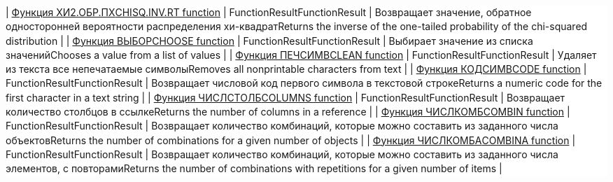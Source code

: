 | <span data-ttu-id="e2aa5-273"><a href="https://support.office.com/en-us/article/CHISQINVRT-function-435b5ed8-98d5-4da6-823f-293e2cbc94fe" target="_blank">Функция ХИ2.ОБР.ПХ</a></span><span class="sxs-lookup"><span data-stu-id="e2aa5-273"><a href="https://support.office.com/en-us/article/CHISQINVRT-function-435b5ed8-98d5-4da6-823f-293e2cbc94fe" target="_blank">CHISQ.INV.RT function</a></span></span> | <span data-ttu-id="e2aa5-274">FunctionResult</span><span class="sxs-lookup"><span data-stu-id="e2aa5-274">FunctionResult</span></span> | <span data-ttu-id="e2aa5-275">Возвращает значение, обратное односторонней вероятности распределения хи-квадрат</span><span class="sxs-lookup"><span data-stu-id="e2aa5-275">Returns the inverse of the one-tailed probability of the chi-squared distribution</span></span> |
| <span data-ttu-id="e2aa5-276"><a href="https://support.office.com/en-us/article/CHOOSE-function-fc5c184f-cb62-4ec7-a46e-38653b98f5bc" target="_blank">Функция ВЫБОР</a></span><span class="sxs-lookup"><span data-stu-id="e2aa5-276"><a href="https://support.office.com/en-us/article/CHOOSE-function-fc5c184f-cb62-4ec7-a46e-38653b98f5bc" target="_blank">CHOOSE function</a></span></span> | <span data-ttu-id="e2aa5-277">FunctionResult</span><span class="sxs-lookup"><span data-stu-id="e2aa5-277">FunctionResult</span></span> | <span data-ttu-id="e2aa5-278">Выбирает значение из списка значений</span><span class="sxs-lookup"><span data-stu-id="e2aa5-278">Chooses a value from a list of values</span></span> |
| <span data-ttu-id="e2aa5-279"><a href="https://support.office.com/en-us/article/CLEAN-function-26f3d7c5-475f-4a9c-90e5-4b8ba987ba41" target="_blank">Функция ПЕЧСИМВ</a></span><span class="sxs-lookup"><span data-stu-id="e2aa5-279"><a href="https://support.office.com/en-us/article/CLEAN-function-26f3d7c5-475f-4a9c-90e5-4b8ba987ba41" target="_blank">CLEAN function</a></span></span> | <span data-ttu-id="e2aa5-280">FunctionResult</span><span class="sxs-lookup"><span data-stu-id="e2aa5-280">FunctionResult</span></span> | <span data-ttu-id="e2aa5-281">Удаляет из текста все непечатаемые символы</span><span class="sxs-lookup"><span data-stu-id="e2aa5-281">Removes all nonprintable characters from text</span></span> |
| <span data-ttu-id="e2aa5-282"><a href="https://support.office.com/en-us/article/CODE-function-c32b692b-2ed0-4a04-bdd9-75640144b928" target="_blank">Функция КОДСИМВ</a></span><span class="sxs-lookup"><span data-stu-id="e2aa5-282"><a href="https://support.office.com/en-us/article/CODE-function-c32b692b-2ed0-4a04-bdd9-75640144b928" target="_blank">CODE function</a></span></span> | <span data-ttu-id="e2aa5-283">FunctionResult</span><span class="sxs-lookup"><span data-stu-id="e2aa5-283">FunctionResult</span></span> | <span data-ttu-id="e2aa5-284">Возвращает числовой код первого символа в текстовой строке</span><span class="sxs-lookup"><span data-stu-id="e2aa5-284">Returns a numeric code for the first character in a text string</span></span> |
| <span data-ttu-id="e2aa5-285"><a href="https://support.office.com/en-us/article/COLUMNS-function-4e8e7b4e-e603-43e8-b177-956088fa48ca" target="_blank">Функция ЧИСЛСТОЛБ</a></span><span class="sxs-lookup"><span data-stu-id="e2aa5-285"><a href="https://support.office.com/en-us/article/COLUMNS-function-4e8e7b4e-e603-43e8-b177-956088fa48ca" target="_blank">COLUMNS function</a></span></span> | <span data-ttu-id="e2aa5-286">FunctionResult</span><span class="sxs-lookup"><span data-stu-id="e2aa5-286">FunctionResult</span></span> | <span data-ttu-id="e2aa5-287">Возвращает количество столбцов в ссылке</span><span class="sxs-lookup"><span data-stu-id="e2aa5-287">Returns the number of columns in a reference</span></span> |
| <span data-ttu-id="e2aa5-288"><a href="https://support.office.com/en-us/article/COMBIN-function-12a3f276-0a21-423a-8de6-06990aaf638a" target="_blank">Функция ЧИСЛКОМБ</a></span><span class="sxs-lookup"><span data-stu-id="e2aa5-288"><a href="https://support.office.com/en-us/article/COMBIN-function-12a3f276-0a21-423a-8de6-06990aaf638a" target="_blank">COMBIN function</a></span></span> | <span data-ttu-id="e2aa5-289">FunctionResult</span><span class="sxs-lookup"><span data-stu-id="e2aa5-289">FunctionResult</span></span> | <span data-ttu-id="e2aa5-290">Возвращает количество комбинаций, которые можно составить из заданного числа объектов</span><span class="sxs-lookup"><span data-stu-id="e2aa5-290">Returns the number of combinations for a given number of objects</span></span> |
| <span data-ttu-id="e2aa5-291"><a href="https://support.office.com/en-us/article/COMBINA-function-efb49eaa-4f4c-4cd2-8179-0ddfcf9d035d" target="_blank">Функция ЧИСЛКОМБА</a></span><span class="sxs-lookup"><span data-stu-id="e2aa5-291"><a href="https://support.office.com/en-us/article/COMBINA-function-efb49eaa-4f4c-4cd2-8179-0ddfcf9d035d" target="_blank">COMBINA function</a></span></span> | <span data-ttu-id="e2aa5-292">FunctionResult</span><span class="sxs-lookup"><span data-stu-id="e2aa5-292">FunctionResult</span></span> | <span data-ttu-id="e2aa5-293">Возвращает количество комбинаций, которые можно составить из заданного числа элементов, с повторами</span><span class="sxs-lookup"><span data-stu-id="e2aa5-293">Returns the number of combinations with repetitions for a given number of items</span></span> |